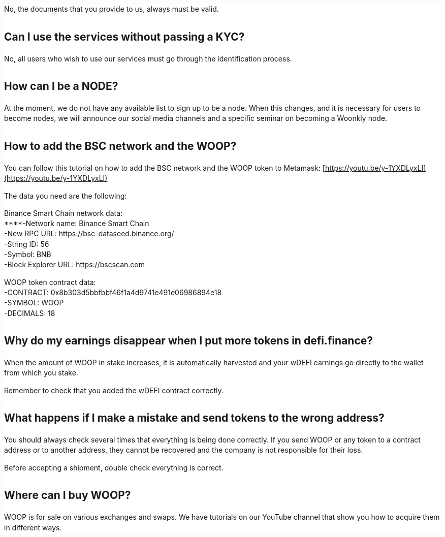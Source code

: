 No, the documents that you provide to us, always must be valid.

## Can I use the services without passing a KYC?

 No, all users who wish to use our services must go through the identification process.

## **How can I be a NODE?**

At the moment, we do not have any available list to sign up to be a node. When this changes, and it is necessary for users to become nodes, we will announce our social media channels and a specific seminar on becoming a Woonkly node.

## **How to add the BSC network and the WOOP?**

You can follow this tutorial on how to add the BSC network and the WOOP token to Metamask: [https://youtu.be/y-1YXDLyxLI](https://youtu.be/y-1YXDLyxLI)

The data you need are the following:

Binance Smart Chain network data:  
****-Network name: Binance Smart Chain  
-New RPC URL: https://bsc-dataseed.binance.org/  
-String ID: 56  
-Symbol: BNB  
-Block Explorer URL: https://bscscan.com

WOOP token contract data:  
-CONTRACT: 0x8b303d5bbfbbf46f1a4d9741e491e06986894e18  
-SYMBOL: WOOP  
-DECIMALS: 18

## **Why do my earnings disappear when I put more tokens in defi.finance?**

When the amount of WOOP in stake increases, it is automatically harvested and your wDEFI earnings go directly to the wallet from which you stake.

Remember to check that you added the wDEFI contract correctly.

## **What happens if I make a mistake and send tokens to the wrong address?**

You should always check several times that everything is being done correctly. If you send WOOP or any token to a contract address or to another address, they cannot be recovered and the company is not responsible for their loss.

Before accepting a shipment, double check everything is correct.

## **Where can I buy WOOP?**

WOOP is for sale on various exchanges and swaps. We have tutorials on our YouTube channel that show you how to acquire them in different ways.

